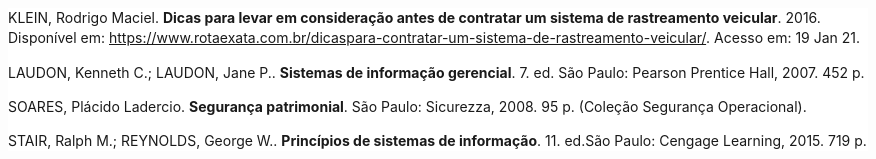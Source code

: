 KLEIN, Rodrigo Maciel. **Dicas para levar em consideração antes de contratar um sistema de rastreamento veicular**. 2016. Disponível em: <https://www.rotaexata.com.br/dicaspara-contratar-um-sistema-de-rastreamento-veicular/>. Acesso em: 19 Jan 21.

LAUDON, Kenneth C.; LAUDON, Jane P.. **Sistemas de informação gerencial**. 7. ed. São Paulo: Pearson Prentice Hall, 2007. 452 p.

SOARES, Plácido Ladercio. **Segurança patrimonial**. São Paulo: Sicurezza, 2008. 95 p. (Coleção Segurança Operacional).

STAIR, Ralph M.; REYNOLDS, George W.. **Princípios de sistemas de informação**. 11. ed.São Paulo: Cengage Learning, 2015. 719 p.
